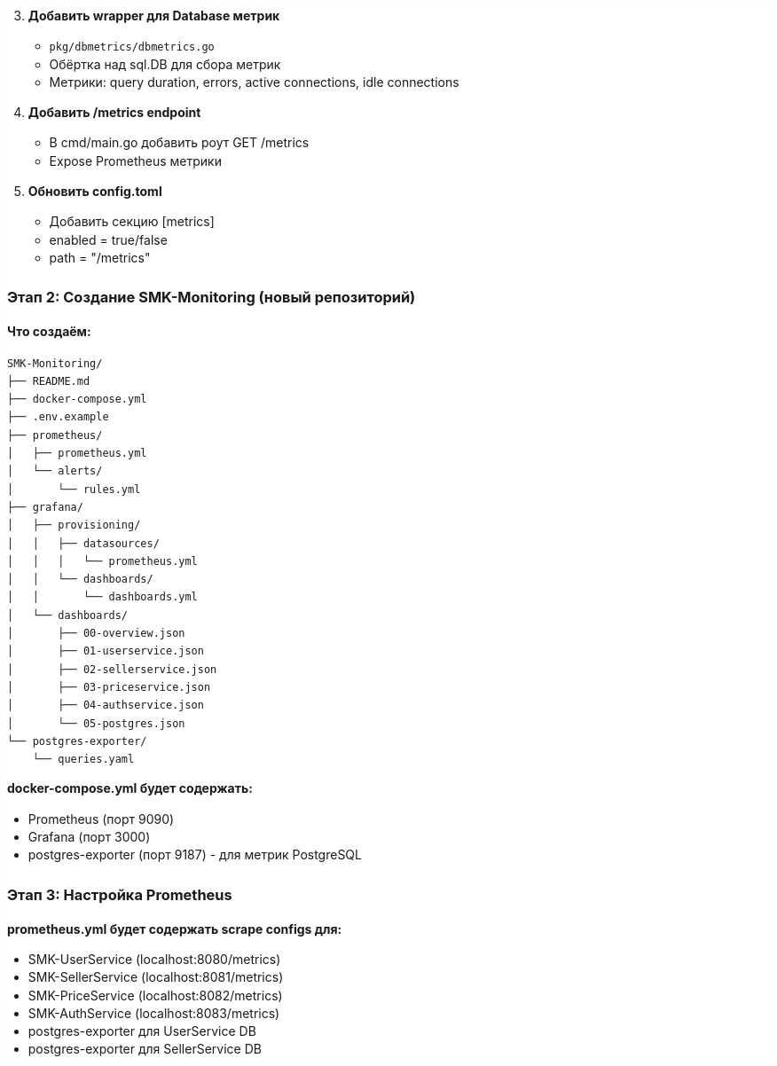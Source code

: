 3. **Добавить wrapper для Database метрик**
   - `pkg/dbmetrics/dbmetrics.go`
   - Обёртка над sql.DB для сбора метрик
   - Метрики: query duration, errors, active connections, idle connections

4. **Добавить /metrics endpoint**
   - В cmd/main.go добавить роут GET /metrics
   - Expose Prometheus метрики

5. **Обновить config.toml**
   - Добавить секцию [metrics]
   - enabled = true/false
   - path = "/metrics"

### Этап 2: Создание SMK-Monitoring (новый репозиторий)
**Что создаём:**

```
SMK-Monitoring/
├── README.md
├── docker-compose.yml
├── .env.example
├── prometheus/
│   ├── prometheus.yml
│   └── alerts/
│       └── rules.yml
├── grafana/
│   ├── provisioning/
│   │   ├── datasources/
│   │   │   └── prometheus.yml
│   │   └── dashboards/
│   │       └── dashboards.yml
│   └── dashboards/
│       ├── 00-overview.json
│       ├── 01-userservice.json
│       ├── 02-sellerservice.json
│       ├── 03-priceservice.json
│       ├── 04-authservice.json
│       └── 05-postgres.json
└── postgres-exporter/
    └── queries.yaml
```

**docker-compose.yml будет содержать:**
- Prometheus (порт 9090)
- Grafana (порт 3000)
- postgres-exporter (порт 9187) - для метрик PostgreSQL

### Этап 3: Настройка Prometheus
**prometheus.yml будет содержать scrape configs для:**
- SMK-UserService (localhost:8080/metrics)
- SMK-SellerService (localhost:8081/metrics)
- SMK-PriceService (localhost:8082/metrics)
- SMK-AuthService (localhost:8083/metrics)
- postgres-exporter для UserService DB
- postgres-exporter для SellerService DB
